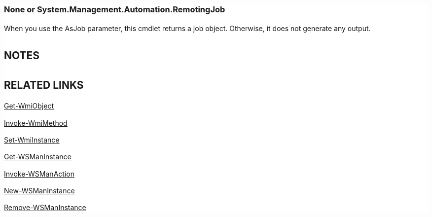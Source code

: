 ### None or System.Management.Automation.RemotingJob
When you use the AsJob parameter, this cmdlet returns a job object.
Otherwise, it does not generate any output.

## NOTES

## RELATED LINKS

[Get-WmiObject](Get-WmiObject.md)

[Invoke-WmiMethod](Invoke-WmiMethod.md)

[Set-WmiInstance](Set-WmiInstance.md)

[Get-WSManInstance](../Microsoft.WsMan.Management/Get-WSManInstance.md)

[Invoke-WSManAction](../Microsoft.WsMan.Management/Invoke-WSManAction.md)

[New-WSManInstance](../Microsoft.WsMan.Management/New-WSManInstance.md)

[Remove-WSManInstance](../Microsoft.WsMan.Management/Remove-WSManInstance.md)


